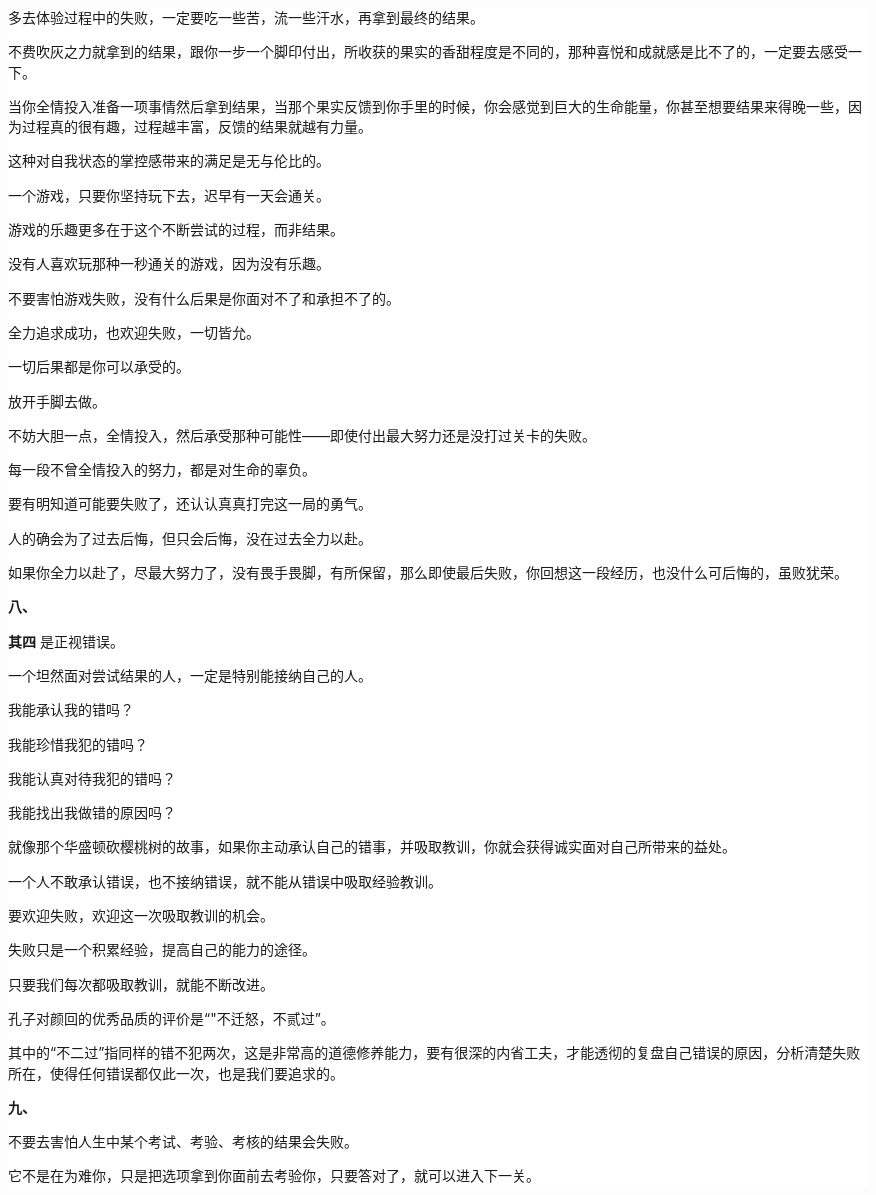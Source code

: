   多去体验过程中的失败，一定要吃一些苦，流一些汗水，再拿到最终的结果。
  
  不费吹灰之力就拿到的结果，跟你一步一个脚印付出，所收获的果实的香甜程度是不同的，那种喜悦和成就感是比不了的，一定要去感受一下。
  
  当你全情投入准备一项事情然后拿到结果，当那个果实反馈到你手里的时候，你会感觉到巨大的生命能量，你甚至想要结果来得晚一些，因为过程真的很有趣，过程越丰富，反馈的结果就越有力量。
  
  这种对自我状态的掌控感带来的满足是无与伦比的。
  
  一个游戏，只要你坚持玩下去，迟早有一天会通关。
  
  游戏的乐趣更多在于这个不断尝试的过程，而非结果。
  
  没有人喜欢玩那种一秒通关的游戏，因为没有乐趣。
  
  不要害怕游戏失败，没有什么后果是你面对不了和承担不了的。
  
  全力追求成功，也欢迎失败，一切皆允。
  
  一切后果都是你可以承受的。
  
  放开手脚去做。
  
  不妨大胆一点，全情投入，然后承受那种可能性——即使付出最大努力还是没打过关卡的失败。
  
  每一段不曾全情投入的努力，都是对生命的辜负。
  
  要有明知道可能要失败了，还认认真真打完这一局的勇气。
  
  人的确会为了过去后悔，但只会后悔，没在过去全力以赴。
  
  如果你全力以赴了，尽最大努力了，没有畏手畏脚，有所保留，那么即使最后失败，你回想这一段经历，也没什么可后悔的，虽败犹荣。
  
  **八、**
  
  **其四** 是正视错误。
  
  一个坦然面对尝试结果的人，一定是特别能接纳自己的人。
  
  我能承认我的错吗？
  
  我能珍惜我犯的错吗？
  
  我能认真对待我犯的错吗？
  
  我能找出我做错的原因吗？
  
  就像那个华盛顿砍樱桃树的故事，如果你主动承认自己的错事，并吸取教训，你就会获得诚实面对自己所带来的益处。
  
  一个人不敢承认错误，也不接纳错误，就不能从错误中吸取经验教训。
  
  要欢迎失败，欢迎这一次吸取教训的机会。
  
  失败只是一个积累经验，提高自己的能力的途径。
  
  只要我们每次都吸取教训，就能不断改进。
  
  孔子对颜回的优秀品质的评价是“"不迁怒，不贰过”。
  
  其中的“不二过”指同样的错不犯两次，这是非常高的道德修养能力，要有很深的内省工夫，才能透彻的复盘自己错误的原因，分析清楚失败所在，使得任何错误都仅此一次，也是我们要追求的。
  
  **九、**
  
  不要去害怕人生中某个考试、考验、考核的结果会失败。
  
  它不是在为难你，只是把选项拿到你面前去考验你，只要答对了，就可以进入下一关。
  